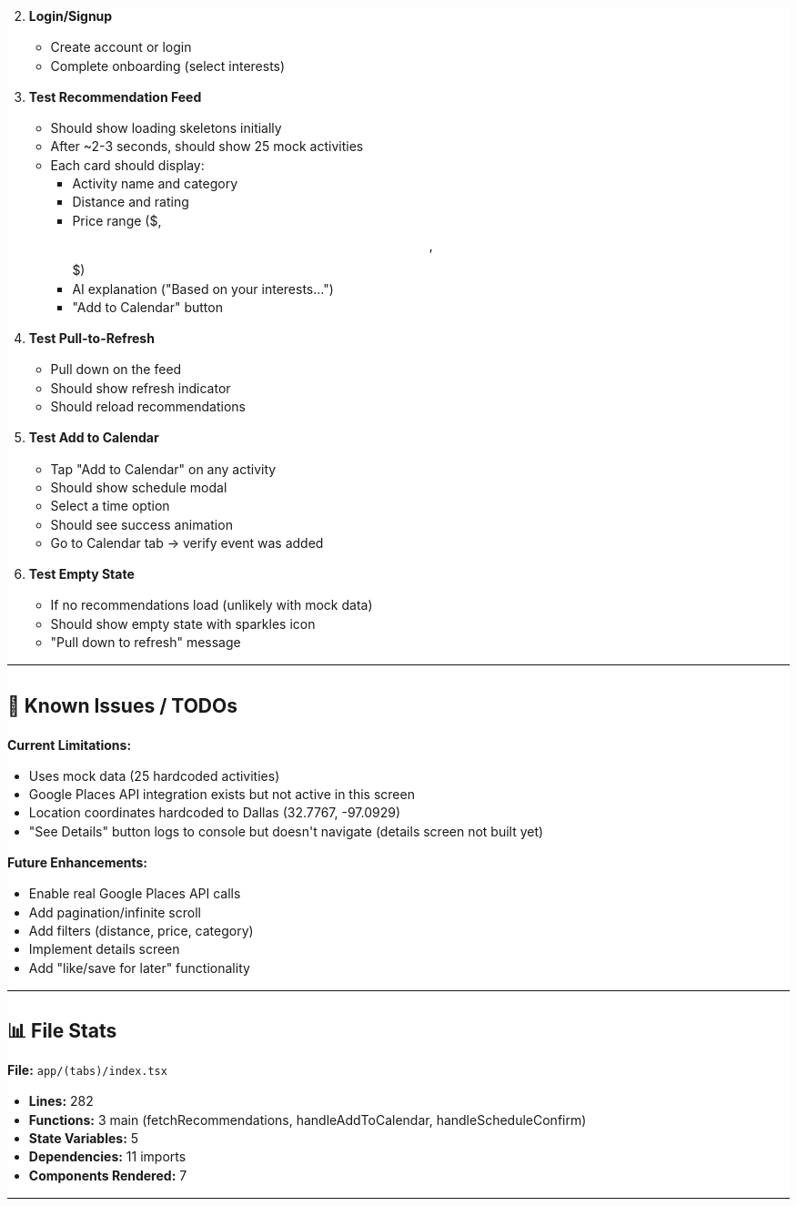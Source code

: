 2. **Login/Signup**
   - Create account or login
   - Complete onboarding (select interests)

3. **Test Recommendation Feed**
   - Should show loading skeletons initially
   - After ~2-3 seconds, should show 25 mock activities
   - Each card should display:
     - Activity name and category
     - Distance and rating
     - Price range ($, $$, $$$)
     - AI explanation ("Based on your interests...")
     - "Add to Calendar" button

4. **Test Pull-to-Refresh**
   - Pull down on the feed
   - Should show refresh indicator
   - Should reload recommendations

5. **Test Add to Calendar**
   - Tap "Add to Calendar" on any activity
   - Should show schedule modal
   - Select a time option
   - Should see success animation
   - Go to Calendar tab → verify event was added

6. **Test Empty State**
   - If no recommendations load (unlikely with mock data)
   - Should show empty state with sparkles icon
   - "Pull down to refresh" message

---

## 🐛 Known Issues / TODOs

**Current Limitations:**
- Uses mock data (25 hardcoded activities)
- Google Places API integration exists but not active in this screen
- Location coordinates hardcoded to Dallas (32.7767, -97.0929)
- "See Details" button logs to console but doesn't navigate (details screen not built yet)

**Future Enhancements:**
- Enable real Google Places API calls
- Add pagination/infinite scroll
- Add filters (distance, price, category)
- Implement details screen
- Add "like/save for later" functionality

---

## 📊 File Stats

**File:** `app/(tabs)/index.tsx`
- **Lines:** 282
- **Functions:** 3 main (fetchRecommendations, handleAddToCalendar, handleScheduleConfirm)
- **State Variables:** 5
- **Dependencies:** 11 imports
- **Components Rendered:** 7

---